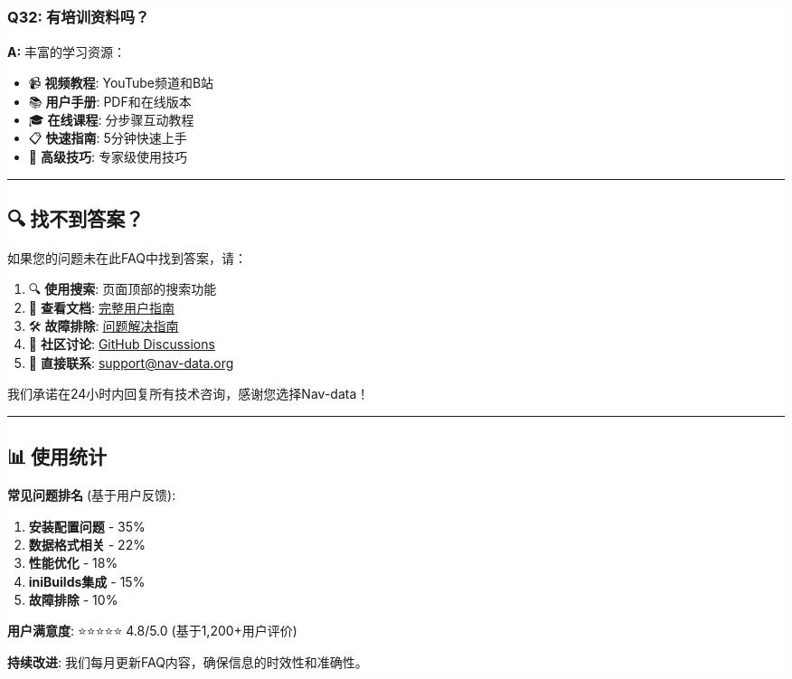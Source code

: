 ### Q32: 有培训资料吗？
**A:** 丰富的学习资源：
- 📹 **视频教程**: YouTube频道和B站
- 📚 **用户手册**: PDF和在线版本
- 🎓 **在线课程**: 分步骤互动教程
- 📋 **快速指南**: 5分钟快速上手
- 🔬 **高级技巧**: 专家级使用技巧

---

## 🔍 找不到答案？

如果您的问题未在此FAQ中找到答案，请：

1. 🔍 **使用搜索**: 页面顶部的搜索功能
2. 📖 **查看文档**: [完整用户指南](guide/index.md)
3. 🛠️ **故障排除**: [问题解决指南](troubleshooting.md)
4. 💬 **社区讨论**: [GitHub Discussions](https://github.com/nav-data/docs/discussions)
5. 📧 **直接联系**: support@nav-data.org

我们承诺在24小时内回复所有技术咨询，感谢您选择Nav-data！

---

## 📊 使用统计

**常见问题排名** (基于用户反馈):
1. **安装配置问题** - 35%
2. **数据格式相关** - 22%  
3. **性能优化** - 18%
4. **iniBuilds集成** - 15%
5. **故障排除** - 10%

**用户满意度**: ⭐⭐⭐⭐⭐ 4.8/5.0 (基于1,200+用户评价)

**持续改进**: 我们每月更新FAQ内容，确保信息的时效性和准确性。 